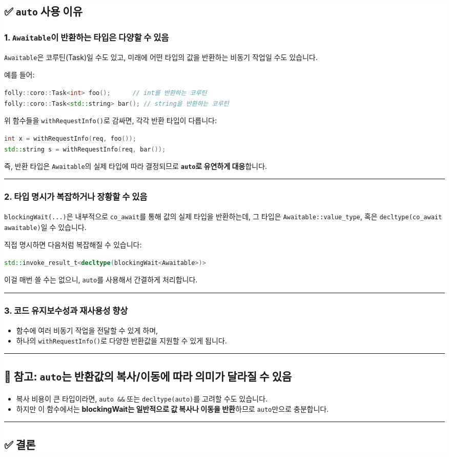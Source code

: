 
## ✅ `auto` 사용 이유

### 1. **`Awaitable`이 반환하는 타입은 다양할 수 있음**

`Awaitable`은 코루틴(Task)일 수도 있고, 미래에 어떤 타입의 값을 반환하는 비동기 작업일 수도 있습니다.

예를 들어:

```cpp
folly::coro::Task<int> foo();      // int를 반환하는 코루틴
folly::coro::Task<std::string> bar(); // string을 반환하는 코루틴
```

위 함수들을 `withRequestInfo()`로 감싸면, 각각 반환 타입이 다릅니다:

```cpp
int x = withRequestInfo(req, foo());
std::string s = withRequestInfo(req, bar());
```

즉, 반환 타입은 `Awaitable`의 실제 타입에 따라 결정되므로 **`auto`로 유연하게 대응**합니다.

---

### 2. **타입 명시가 복잡하거나 장황할 수 있음**

`blockingWait(...)`은 내부적으로 `co_await`를 통해 값의 실제 타입을 반환하는데, 그 타입은 `Awaitable::value_type`, 혹은 `decltype(co_await awaitable)`일 수 있습니다.

직접 명시하면 다음처럼 복잡해질 수 있습니다:

```cpp
std::invoke_result_t<decltype(blockingWait<Awaitable>)>
```

이걸 매번 쓸 수는 없으니, `auto`를 사용해서 간결하게 처리합니다.

---

### 3. **코드 유지보수성과 재사용성 향상**

* 함수에 여러 비동기 작업을 전달할 수 있게 하며,
* 하나의 `withRequestInfo()`로 다양한 반환값을 지원할 수 있게 됩니다.

---

## 📝 참고: `auto`는 반환값의 복사/이동에 따라 의미가 달라질 수 있음

* 복사 비용이 큰 타입이라면, `auto &&` 또는 `decltype(auto)`를 고려할 수도 있습니다.
* 하지만 이 함수에서는 **blockingWait는 일반적으로 값 복사나 이동을 반환**하므로 `auto`만으로 충분합니다.

---

## ✅ 결론
